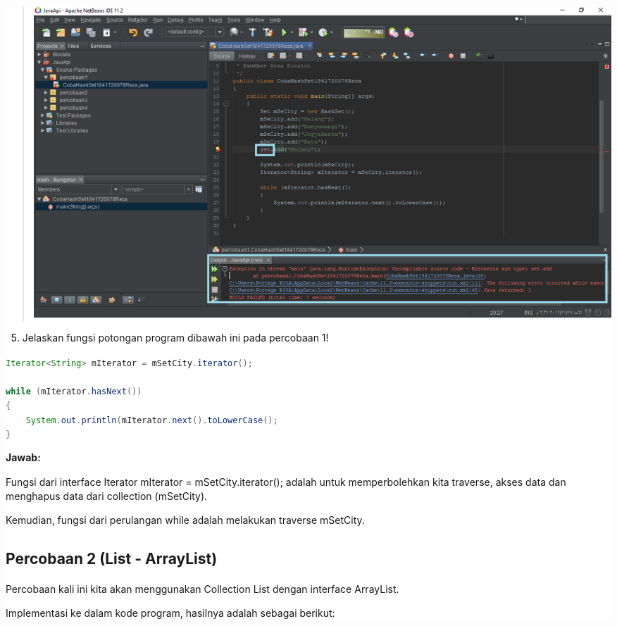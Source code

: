 > ![Percobaan 1](img/percobaan1_3.png)

5. Jelaskan fungsi potongan program dibawah ini pada percobaan 1!
```java
Iterator<String> mIterator = mSetCity.iterator();

while (mIterator.hasNext()) 
{
    System.out.println(mIterator.next().toLowerCase();
}
```
**Jawab:**

Fungsi dari interface Iterator<String> mIterator = mSetCity.iterator(); adalah untuk memperbolehkan kita traverse, akses data dan menghapus data dari collection (mSetCity).

Kemudian, fungsi dari perulangan while adalah melakukan traverse mSetCity.

## Percobaan 2 (List - ArrayList)

Percobaan kali ini kita akan menggunakan Collection List dengan interface ArrayList.

Implementasi ke dalam kode program, hasilnya adalah sebagai berikut:
